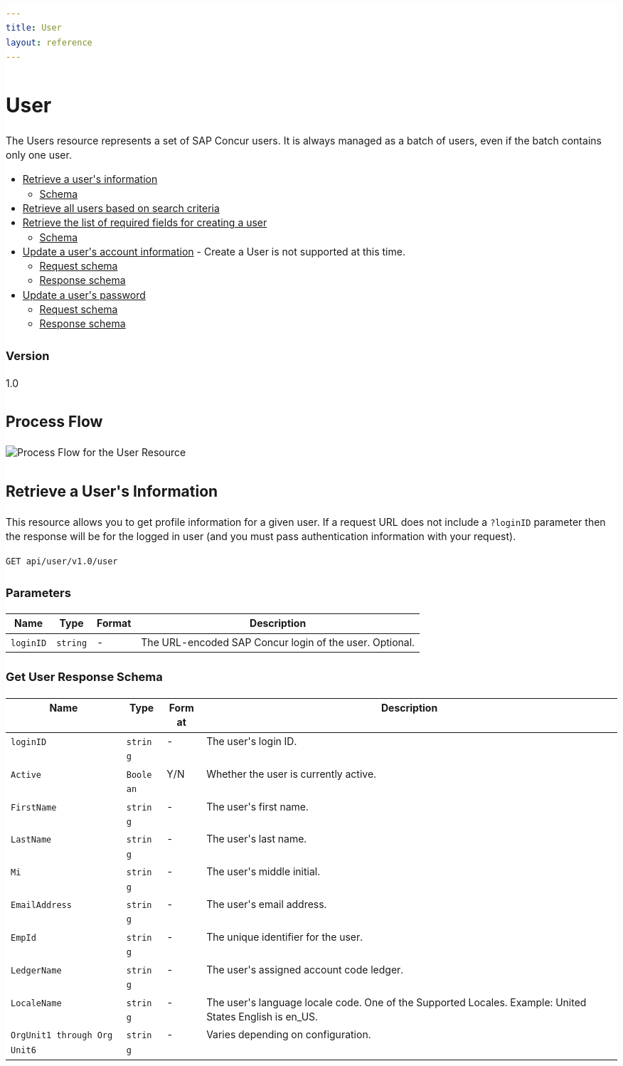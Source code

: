 ```yaml
---
title: User
layout: reference
---
```


# User

The Users resource represents a set of SAP Concur users. It is always managed as a batch of users, even if the batch contains only one user.

* [Retrieve a user's information](#getUser)
  * [Schema](#getUserSchema)
* [Retrieve all users based on search criteria](#getall)
* [Retrieve the list of required fields for creating a user](#requiredFields)
  * [Schema](#requiredFieldsSchema)
* [Update a user's account information](#createUser) - Create a User is not supported at this time.
  * [Request schema](#createUserRequestSchema)
  * [Response schema](#createUserResponseSchema)
* [Update a user's password](#updatePwd)
  * [Request schema](#updatePwdRequestSchema)
  * [Response schema](#updatePwdResponseSchema)

### Version

1.0

## Process Flow

![Process Flow for the User Resource](./create-user.png)

## <a name="getUser"></a>Retrieve a User's Information

This resource allows you to get profile information for a given user. If a request URL does not include a `?loginID` parameter then the response will be for the logged in user (and you must pass authentication information with your request).

    GET api/user/v1.0/user

### Parameters

Name|Type|Format|Description
-----|------|------|--------------
`loginID`|`string`|-|The URL-encoded SAP Concur login of the user. Optional.

### <a name="getUserSchema"></a>Get User Response Schema

Name|Type|Format|Description
-----|------|------|--------------
`loginID`|`string`|-|The user's login ID.
`Active`|`Boolean`|Y/N|Whether the user is currently active.
`FirstName`|`string`|-|The user's first name.
`LastName`|`string`|-|The user's last name.
`Mi`|`string`|-|The user's middle initial.
`EmailAddress`|`string`|-|The user's email address.
`EmpId`|`string`|-|The unique identifier for the user.
`LedgerName`|`string`|-|The user's assigned account code ledger.
`LocaleName`|`string`|-|The user's language locale code. One of the Supported Locales. Example: United States English is en_US.
`OrgUnit1 through OrgUnit6`|`string`|-|Varies depending on configuration.